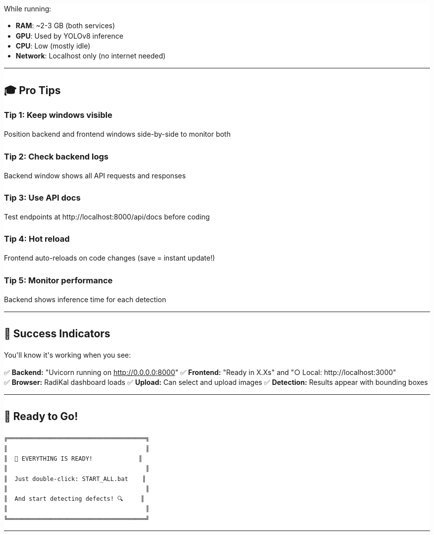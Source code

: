 While running:
- **RAM**: ~2-3 GB (both services)
- **GPU**: Used by YOLOv8 inference
- **CPU**: Low (mostly idle)
- **Network**: Localhost only (no internet needed)

---

## 🎓 Pro Tips

### Tip 1: Keep windows visible
Position backend and frontend windows side-by-side to monitor both

### Tip 2: Check backend logs
Backend window shows all API requests and responses

### Tip 3: Use API docs
Test endpoints at http://localhost:8000/api/docs before coding

### Tip 4: Hot reload
Frontend auto-reloads on code changes (save = instant update!)

### Tip 5: Monitor performance
Backend shows inference time for each detection

---

## 🎉 Success Indicators

You'll know it's working when you see:

✅ **Backend:** "Uvicorn running on http://0.0.0.0:8000"
✅ **Frontend:** "Ready in X.Xs" and "○ Local: http://localhost:3000"  
✅ **Browser:** RadiKal dashboard loads
✅ **Upload:** Can select and upload images
✅ **Detection:** Results appear with bounding boxes

---

## 🚀 Ready to Go!

```
╔═══════════════════════════════════════╗
║                                       ║
║  🎉 EVERYTHING IS READY!             ║
║                                       ║
║  Just double-click: START_ALL.bat    ║
║                                       ║
║  And start detecting defects! 🔍     ║
║                                       ║
╚═══════════════════════════════════════╝
```

---